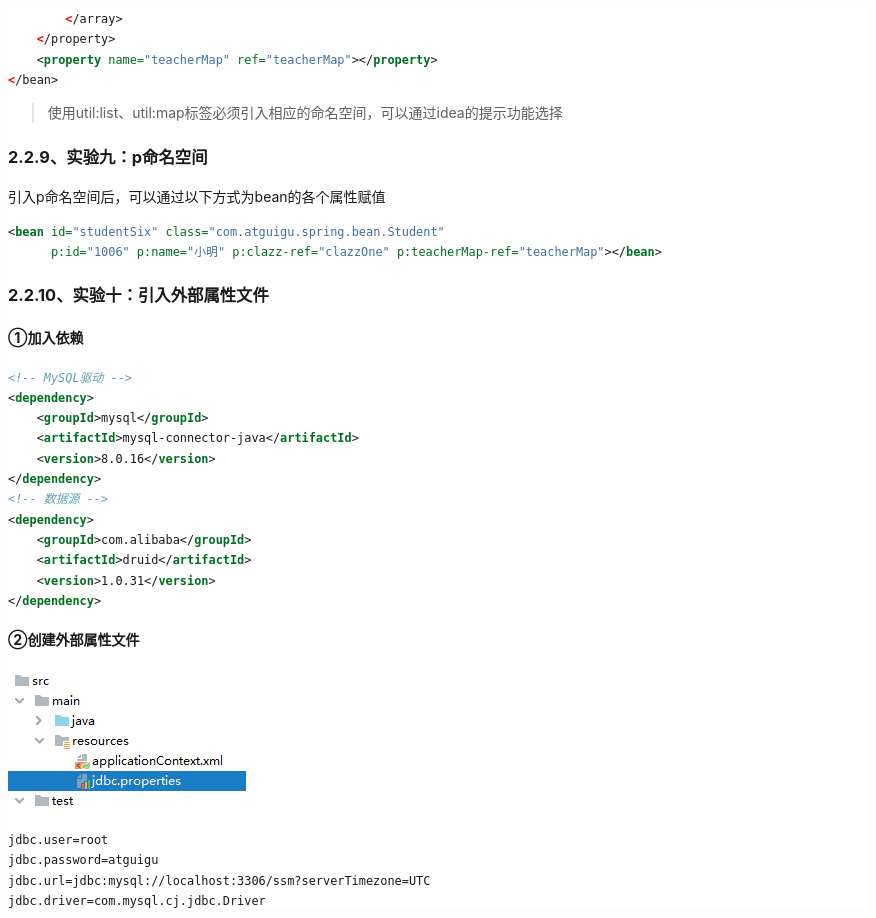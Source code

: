 ```xml
        </array>
    </property>
    <property name="teacherMap" ref="teacherMap"></property>
</bean>
```

> 使用util:list、util:map标签必须引入相应的命名空间，可以通过idea的提示功能选择

### 2.2.9、实验九：p命名空间

引入p命名空间后，可以通过以下方式为bean的各个属性赋值

```xml
<bean id="studentSix" class="com.atguigu.spring.bean.Student"
      p:id="1006" p:name="小明" p:clazz-ref="clazzOne" p:teacherMap-ref="teacherMap"></bean>
```

### 2.2.10、实验十：引入外部属性文件

#### ①加入依赖

```xml
<!-- MySQL驱动 -->
<dependency>
    <groupId>mysql</groupId>
    <artifactId>mysql-connector-java</artifactId>
    <version>8.0.16</version>
</dependency>
<!-- 数据源 -->
<dependency>
    <groupId>com.alibaba</groupId>
    <artifactId>druid</artifactId>
    <version>1.0.31</version>
</dependency>
```

#### ②创建外部属性文件

![10](image/10.png)

```properties
jdbc.user=root
jdbc.password=atguigu
jdbc.url=jdbc:mysql://localhost:3306/ssm?serverTimezone=UTC
jdbc.driver=com.mysql.cj.jdbc.Driver
```
